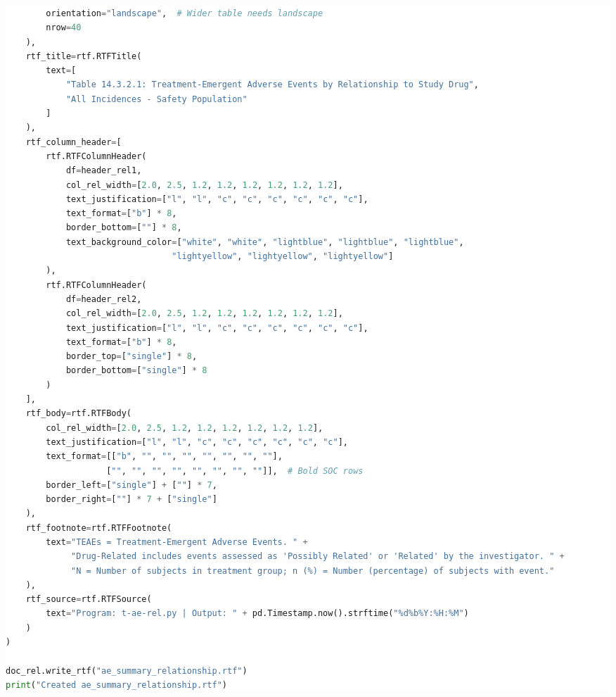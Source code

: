 ``` python
        orientation="landscape",  # Wider table needs landscape
        nrow=40
    ),
    rtf_title=rtf.RTFTitle(
        text=[
            "Table 14.3.2.1: Treatment-Emergent Adverse Events by Relationship to Study Drug",
            "All Incidences - Safety Population"
        ]
    ),
    rtf_column_header=[
        rtf.RTFColumnHeader(
            df=header_rel1,
            col_rel_width=[2.0, 2.5, 1.2, 1.2, 1.2, 1.2, 1.2, 1.2],
            text_justification=["l", "l", "c", "c", "c", "c", "c", "c"],
            text_format=["b"] * 8,
            border_bottom=[""] * 8,
            text_background_color=["white", "white", "lightblue", "lightblue", "lightblue", 
                                 "lightyellow", "lightyellow", "lightyellow"]
        ),
        rtf.RTFColumnHeader(
            df=header_rel2,
            col_rel_width=[2.0, 2.5, 1.2, 1.2, 1.2, 1.2, 1.2, 1.2],
            text_justification=["l", "l", "c", "c", "c", "c", "c", "c"],
            text_format=["b"] * 8,
            border_top=["single"] * 8,
            border_bottom=["single"] * 8
        )
    ],
    rtf_body=rtf.RTFBody(
        col_rel_width=[2.0, 2.5, 1.2, 1.2, 1.2, 1.2, 1.2, 1.2],
        text_justification=["l", "l", "c", "c", "c", "c", "c", "c"],
        text_format=[["b", "", "", "", "", "", "", ""], 
                    ["", "", "", "", "", "", "", ""]],  # Bold SOC rows
        border_left=["single"] + [""] * 7,
        border_right=[""] * 7 + ["single"]
    ),
    rtf_footnote=rtf.RTFFootnote(
        text="TEAEs = Treatment-Emergent Adverse Events. " +
             "Drug-Related includes events assessed as 'Possibly Related' or 'Related' by the investigator. " +
             "N = Number of subjects in treatment group; n (%) = Number (percentage) of subjects with event."
    ),
    rtf_source=rtf.RTFSource(
        text="Program: t-ae-rel.py | Output: " + pd.Timestamp.now().strftime("%d%b%Y:%H:%M")
    )
)

doc_rel.write_rtf("ae_summary_relationship.rtf")
print("Created ae_summary_relationship.rtf")
```
